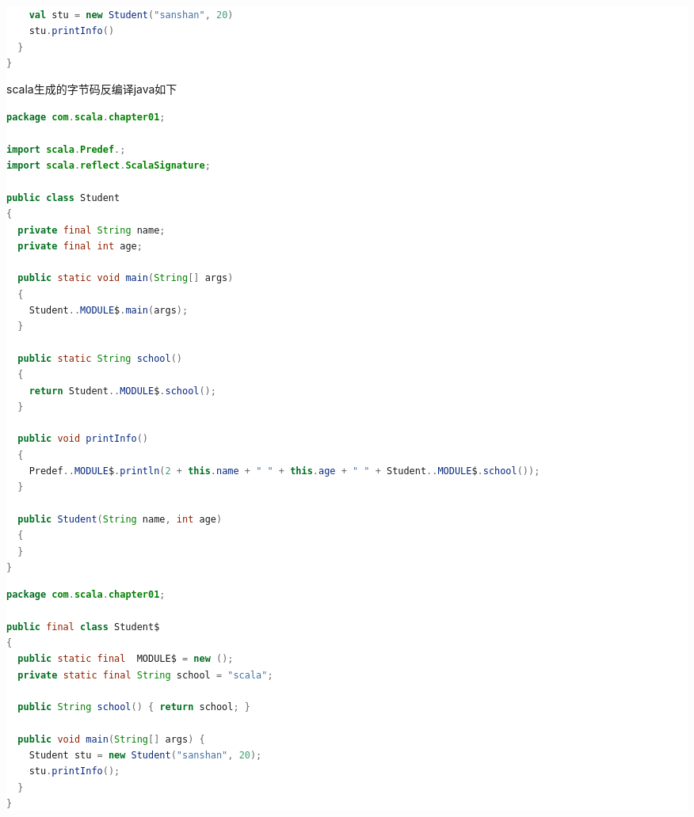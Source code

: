   ```scala
      val stu = new Student("sanshan", 20)
      stu.printInfo()
    }
  }
  
  ```

scala生成的字节码反编译java如下

```java
package com.scala.chapter01;

import scala.Predef.;
import scala.reflect.ScalaSignature;

public class Student
{
  private final String name;
  private final int age;

  public static void main(String[] args)
  {
    Student..MODULE$.main(args);
  }

  public static String school()
  {
    return Student..MODULE$.school();
  }

  public void printInfo()
  {
    Predef..MODULE$.println(2 + this.name + " " + this.age + " " + Student..MODULE$.school());
  }

  public Student(String name, int age)
  {
  }
}
```

```java
package com.scala.chapter01;

public final class Student$
{
  public static final  MODULE$ = new ();
  private static final String school = "scala";

  public String school() { return school; }

  public void main(String[] args) {
    Student stu = new Student("sanshan", 20);
    stu.printInfo();
  }
}
```
